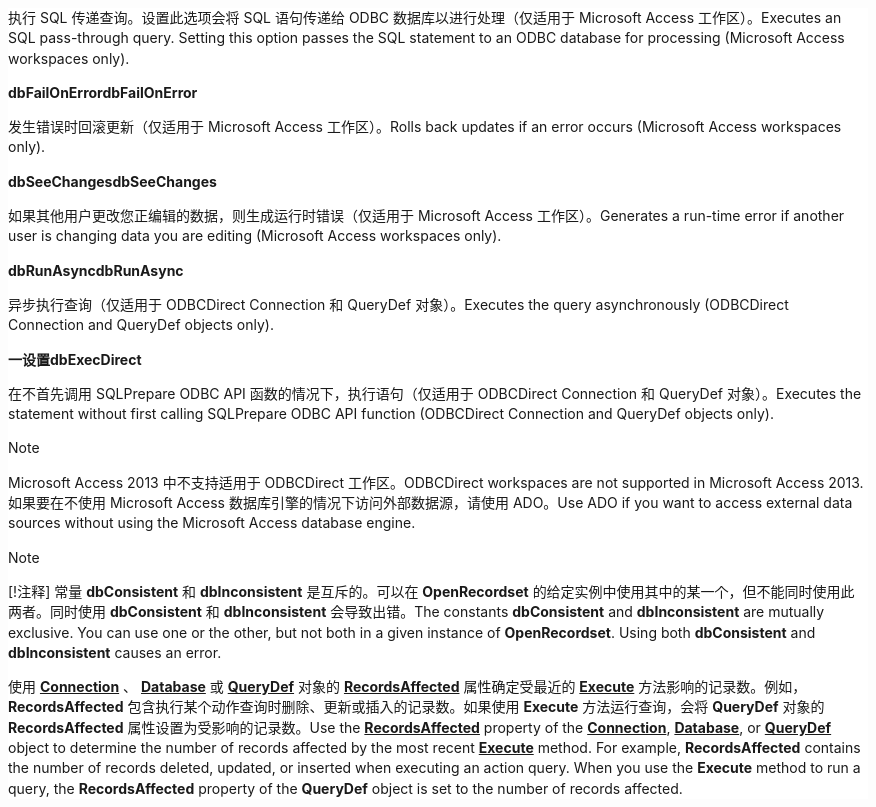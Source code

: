 <td><p><span data-ttu-id="102dc-p101">执行 SQL 传递查询。设置此选项会将 SQL 语句传递给 ODBC 数据库以进行处理（仅适用于 Microsoft Access 工作区）。</span><span class="sxs-lookup"><span data-stu-id="102dc-p101">Executes an SQL pass-through query. Setting this option passes the SQL statement to an ODBC database for processing (Microsoft Access workspaces only).</span></span></p></td>
</tr>
<tr class="odd">
<td><p><span data-ttu-id="102dc-129"><strong>dbFailOnError</strong></span><span class="sxs-lookup"><span data-stu-id="102dc-129"><strong>dbFailOnError</strong></span></span></p></td>
<td><p><span data-ttu-id="102dc-130">发生错误时回滚更新（仅适用于 Microsoft Access 工作区）。</span><span class="sxs-lookup"><span data-stu-id="102dc-130">Rolls back updates if an error occurs (Microsoft Access workspaces only).</span></span></p></td>
</tr>
<tr class="even">
<td><p><span data-ttu-id="102dc-131"><strong>dbSeeChanges</strong></span><span class="sxs-lookup"><span data-stu-id="102dc-131"><strong>dbSeeChanges</strong></span></span></p></td>
<td><p><span data-ttu-id="102dc-132">如果其他用户更改您正编辑的数据，则生成运行时错误（仅适用于 Microsoft Access 工作区）。</span><span class="sxs-lookup"><span data-stu-id="102dc-132">Generates a run-time error if another user is changing data you are editing (Microsoft Access workspaces only).</span></span></p></td>
</tr>
<tr class="odd">
<td><p><span data-ttu-id="102dc-133"><strong>dbRunAsync</strong></span><span class="sxs-lookup"><span data-stu-id="102dc-133"><strong>dbRunAsync</strong></span></span></p></td>
<td><p><span data-ttu-id="102dc-134">异步执行查询（仅适用于 ODBCDirect Connection 和 QueryDef 对象）。</span><span class="sxs-lookup"><span data-stu-id="102dc-134">Executes the query asynchronously (ODBCDirect Connection and QueryDef objects only).</span></span></p></td>
</tr>
<tr class="even">
<td><p><span data-ttu-id="102dc-135"><strong>一设置</strong></span><span class="sxs-lookup"><span data-stu-id="102dc-135"><strong>dbExecDirect</strong></span></span></p></td>
<td><p><span data-ttu-id="102dc-136">在不首先调用 SQLPrepare ODBC API 函数的情况下，执行语句（仅适用于 ODBCDirect Connection 和 QueryDef 对象）。</span><span class="sxs-lookup"><span data-stu-id="102dc-136">Executes the statement without first calling SQLPrepare ODBC API function (ODBCDirect Connection and QueryDef objects only).</span></span></p></td>
</tr>
</tbody>
</table>


> [!NOTE]
> <span data-ttu-id="102dc-137">Microsoft Access 2013 中不支持适用于 ODBCDirect 工作区。</span><span class="sxs-lookup"><span data-stu-id="102dc-137">ODBCDirect workspaces are not supported in Microsoft Access 2013.</span></span> <span data-ttu-id="102dc-138">如果要在不使用 Microsoft Access 数据库引擎的情况下访问外部数据源，请使用 ADO。</span><span class="sxs-lookup"><span data-stu-id="102dc-138">Use ADO if you want to access external data sources without using the Microsoft Access database engine.</span></span>

> [!NOTE]
> <span data-ttu-id="102dc-p103">[!注释] 常量 **dbConsistent** 和 **dbInconsistent** 是互斥的。可以在 **OpenRecordset** 的给定实例中使用其中的某一个，但不能同时使用此两者。同时使用 **dbConsistent** 和 **dbInconsistent** 会导致出错。</span><span class="sxs-lookup"><span data-stu-id="102dc-p103">The constants **dbConsistent** and **dbInconsistent** are mutually exclusive. You can use one or the other, but not both in a given instance of **OpenRecordset**. Using both **dbConsistent** and **dbInconsistent** causes an error.</span></span>

<span data-ttu-id="102dc-p104">使用 **[Connection](querydef-recordsaffected-property-dao.md)** 、 **[Database](connection-object-dao.md)** 或 **[QueryDef](database-object-dao.md)** 对象的 **[RecordsAffected](querydef-object-dao.md)** 属性确定受最近的 **[Execute](querydef-execute-method-dao.md)** 方法影响的记录数。例如， **RecordsAffected** 包含执行某个动作查询时删除、更新或插入的记录数。如果使用 **Execute** 方法运行查询，会将 **QueryDef** 对象的 **RecordsAffected** 属性设置为受影响的记录数。</span><span class="sxs-lookup"><span data-stu-id="102dc-p104">Use the **[RecordsAffected](querydef-recordsaffected-property-dao.md)** property of the **[Connection](connection-object-dao.md)**, **[Database](database-object-dao.md)**, or **[QueryDef](querydef-object-dao.md)** object to determine the number of records affected by the most recent **[Execute](querydef-execute-method-dao.md)** method. For example, **RecordsAffected** contains the number of records deleted, updated, or inserted when executing an action query. When you use the **Execute** method to run a query, the **RecordsAffected** property of the **QueryDef** object is set to the number of records affected.</span></span>
